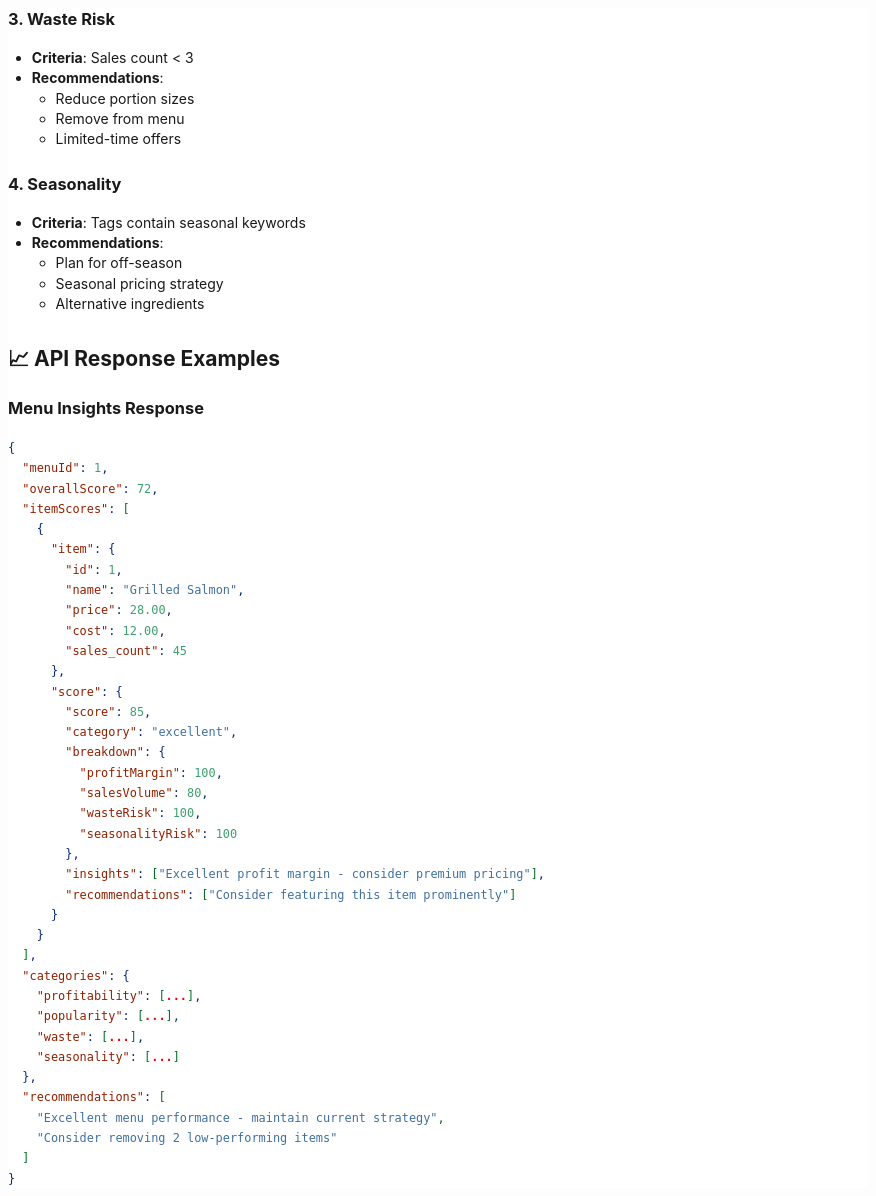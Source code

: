 ### 3. Waste Risk
- **Criteria**: Sales count < 3
- **Recommendations**:
  - Reduce portion sizes
  - Remove from menu
  - Limited-time offers

### 4. Seasonality
- **Criteria**: Tags contain seasonal keywords
- **Recommendations**:
  - Plan for off-season
  - Seasonal pricing strategy
  - Alternative ingredients

## 📈 API Response Examples

### Menu Insights Response
```json
{
  "menuId": 1,
  "overallScore": 72,
  "itemScores": [
    {
      "item": {
        "id": 1,
        "name": "Grilled Salmon",
        "price": 28.00,
        "cost": 12.00,
        "sales_count": 45
      },
      "score": {
        "score": 85,
        "category": "excellent",
        "breakdown": {
          "profitMargin": 100,
          "salesVolume": 80,
          "wasteRisk": 100,
          "seasonalityRisk": 100
        },
        "insights": ["Excellent profit margin - consider premium pricing"],
        "recommendations": ["Consider featuring this item prominently"]
      }
    }
  ],
  "categories": {
    "profitability": [...],
    "popularity": [...],
    "waste": [...],
    "seasonality": [...]
  },
  "recommendations": [
    "Excellent menu performance - maintain current strategy",
    "Consider removing 2 low-performing items"
  ]
}
```
